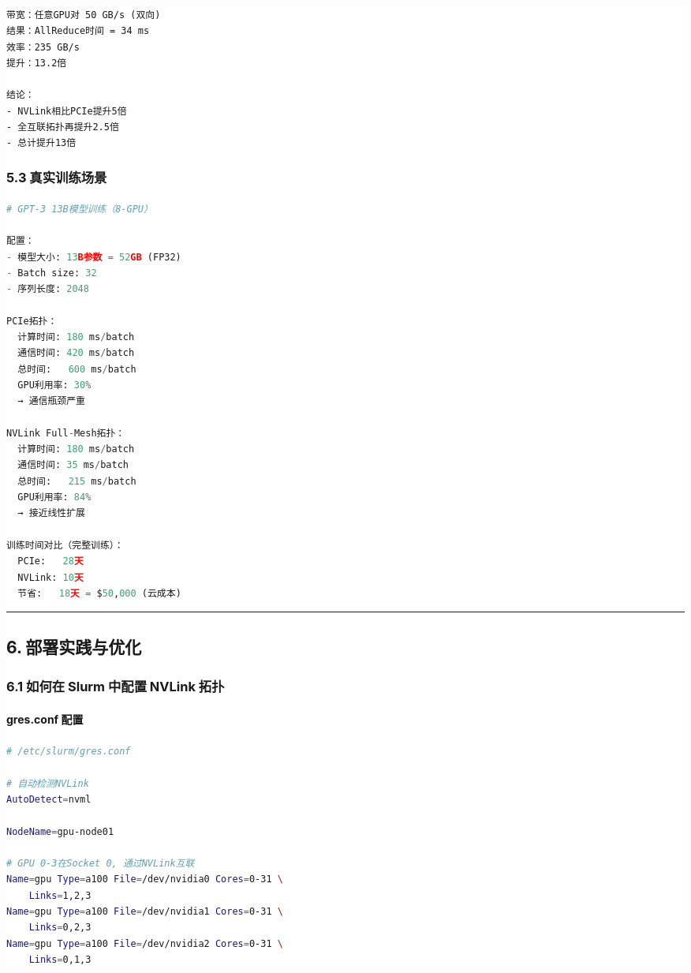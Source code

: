 ```
带宽：任意GPU对 50 GB/s (双向)
结果：AllReduce时间 = 34 ms
效率：235 GB/s
提升：13.2倍

结论：
- NVLink相比PCIe提升5倍
- 全互联拓扑再提升2.5倍
- 总计提升13倍
```

### 5.3 真实训练场景

```python
# GPT-3 13B模型训练（8-GPU）

配置：
- 模型大小: 13B参数 = 52GB (FP32)
- Batch size: 32
- 序列长度: 2048

PCIe拓扑：
  计算时间: 180 ms/batch
  通信时间: 420 ms/batch
  总时间:   600 ms/batch
  GPU利用率: 30%
  → 通信瓶颈严重

NVLink Full-Mesh拓扑：
  计算时间: 180 ms/batch
  通信时间: 35 ms/batch
  总时间:   215 ms/batch
  GPU利用率: 84%
  → 接近线性扩展

训练时间对比（完整训练）：
  PCIe:   28天
  NVLink: 10天
  节省:   18天 = $50,000 (云成本)
```

---

## 6. 部署实践与优化

### 6.1 如何在 Slurm 中配置 NVLink 拓扑

#### **gres.conf 配置**

```bash
# /etc/slurm/gres.conf

# 自动检测NVLink
AutoDetect=nvml

NodeName=gpu-node01

# GPU 0-3在Socket 0, 通过NVLink互联
Name=gpu Type=a100 File=/dev/nvidia0 Cores=0-31 \
    Links=1,2,3
Name=gpu Type=a100 File=/dev/nvidia1 Cores=0-31 \
    Links=0,2,3
Name=gpu Type=a100 File=/dev/nvidia2 Cores=0-31 \
    Links=0,1,3
```